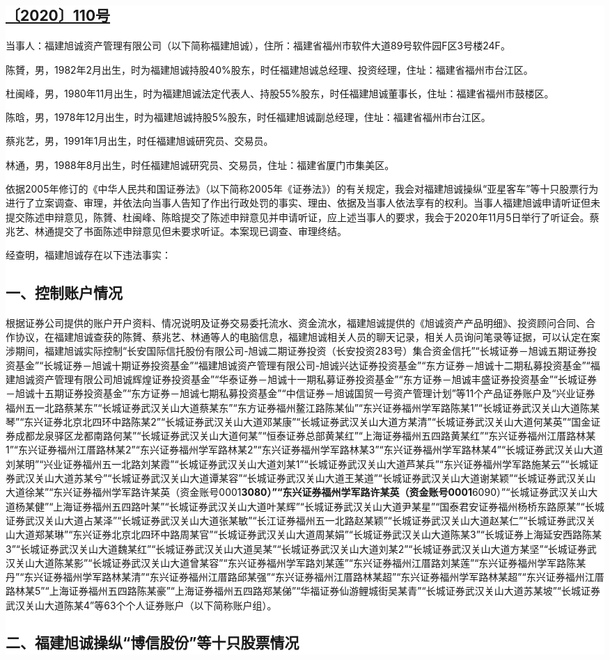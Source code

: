 ## [〔2020〕110号](http://www.csrc.gov.cn/pub/zjhpublic/G00306212/202012/t20201230_389784.htm)



 

当事人：福建旭诚资产管理有限公司（以下简称福建旭诚），住所：福建省福州市软件大道89号软件园F区3号楼24F。



陈贇，男，1982年2月出生，时为福建旭诚持股40%股东，时任福建旭诚总经理、投资经理，住址：福建省福州市台江区。



杜闽峰，男，1980年11月出生，时为福建旭诚法定代表人、持股55%股东，时任福建旭诚董事长，住址：福建省福州市鼓楼区。



陈晗，男，1978年12月出生，时为福建旭诚持股5%股东，时任福建旭诚副总经理，住址：福建省福州市台江区。



蔡兆艺，男，1991年1月出生，时任福建旭诚研究员、交易员。



林通，男，1988年8月出生，时任福建旭诚研究员、交易员，住址：福建省厦门市集美区。



依据2005年修订的《中华人民共和国证券法》（以下简称2005年《证券法》）的有关规定，我会对福建旭诚操纵“亚星客车”等十只股票行为进行了立案调查、审理，并依法向当事人告知了作出行政处罚的事实、理由、依据及当事人依法享有的权利。当事人福建旭诚申请听证但未提交陈述申辩意见，陈贇、杜闽峰、陈晗提交了陈述申辩意见并申请听证，应上述当事人的要求，我会于2020年11月5日举行了听证会。蔡兆艺、林通提交了书面陈述申辩意见但未要求听证。本案现已调查、审理终结。



经查明，福建旭诚存在以下违法事实：



## 一、控制账户情况



根据证券公司提供的账户开户资料、情况说明及证券交易委托流水、资金流水，福建旭诚提供的《旭诚资产产品明细》、投资顾问合同、合作协议，在福建旭诚查获的陈贇、蔡兆艺、林通等人的电脑信息，福建旭诚相关人员的聊天记录，相关人员询问笔录等证据，可以认定在案涉期间，福建旭诚实际控制“长安国际信托股份有限公司-旭诚二期证券投资（长安投资283号）集合资金信托”“长城证券－旭诚五期证券投资基金”“长城证券－旭诚十期证券投资基金”“福建旭诚资产管理有限公司-旭诚兴达证券投资基金”“东方证券－旭诚十二期私募投资基金”“福建旭诚资产管理有限公司旭诚辉煌证券投资基金”“华泰证券－旭诚十一期私募证券投资基金”“东方证券－旭诚丰盛证券投资基金”“长城证券－旭诚十五期证券投资基金”“东方证券－旭诚七期私募投资基金”“中信证券－旭诚国贸一号资产管理计划”等11个产品证券账户及“兴业证券福州五一北路蔡某东”“长城证券武汉关山大道蔡某东”“东方证券福州鳌江路陈某仙”“东兴证券福州学军路陈某1”“长城证券武汉关山大道陈某琴”“东兴证券北京北四环中路陈某2”“长城证券武汉关山大道邓某康”“长城证券武汉关山大道方某清”“长城证券武汉关山大道何某英”“国金证券成都龙泉驿区龙都南路何某”“长城证券武汉关山大道何某”“恒泰证券总部黄某红”“上海证券福州五四路黄某红”“东兴证券福州江厝路林某1”“东兴证券福州江厝路林某2”“东兴证券福州学军路林某2”“东兴证券福州学军路林某3”“东兴证券福州学军路林某4”“长城证券武汉关山大道刘某明”“兴业证券福州五一北路刘某霞”“长城证券武汉关山大道刘某1”“长城证券武汉关山大道芦某兵”“东兴证券福州学军路施某云”“长城证券武汉关山大道苏某兮”“长城证券武汉关山大道谭某容”“长城证券武汉关山大道王某道”“长城证券武汉关山大道谢某颖”“长城证券武汉关山大道徐某”“东兴证券福州学军路许某英（资金账号0001****3080）”“东兴证券福州学军路许某英（资金账号0001****6090）”“长城证券武汉关山大道杨某健”“上海证券福州五四路叶某”“长城证券武汉关山大道叶某辉”“长城证券武汉关山大道尹某星”“国泰君安证券福州杨桥东路原某”“长城证券武汉关山大道占某泽”“长城证券武汉关山大道张某敏”“长江证券福州五一北路赵某颖”“长城证券武汉关山大道赵某仁”“长城证券武汉关山大道郑某琳”“东兴证券北京北四环中路周某官”“长城证券武汉关山大道周某娟”“长城证券武汉关山大道陈某3”“长城证券上海延安西路陈某3”“长城证券武汉关山大道魏某红”“长城证券武汉关山大道吴某”“长城证券武汉关山大道刘某2”“长城证券武汉关山大道方某坚”“长城证券武汉关山大道陈某影”“长城证券武汉关山大道曾某容”“东兴证券福州学军路刘某莲”“东兴证券福州江厝路刘某莲”“东兴证券福州学军路陈某丹”“东兴证券福州学军路林某清”“东兴证券福州江厝路邱某强”“东兴证券福州江厝路林某超”“东兴证券福州学军路林某超”“东兴证券福州江厝路林某5”“上海证券福州五四路陈某豪”“上海证券福州五四路郑某俤”“华福证券仙游鲤城街吴某青”“长城证券武汉关山大道苏某坡”“长城证券武汉关山大道陈某4”等63个个人证券账户（以下简称账户组）。



## 二、福建旭诚操纵“博信股份”等十只股票情况
